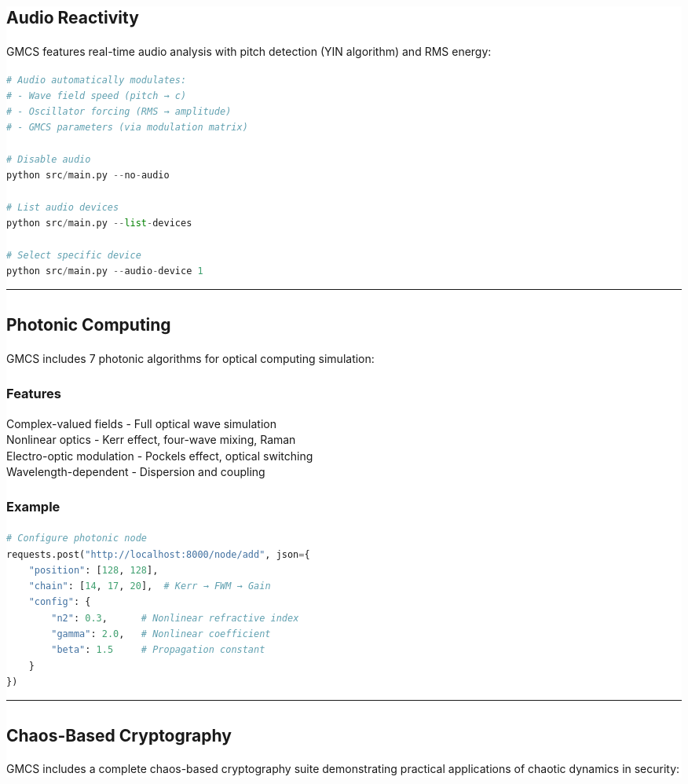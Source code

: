 ## Audio Reactivity

GMCS features real-time audio analysis with pitch detection (YIN algorithm) and RMS energy:

```python
# Audio automatically modulates:
# - Wave field speed (pitch → c)
# - Oscillator forcing (RMS → amplitude)
# - GMCS parameters (via modulation matrix)

# Disable audio
python src/main.py --no-audio

# List audio devices
python src/main.py --list-devices

# Select specific device
python src/main.py --audio-device 1
```

---

## Photonic Computing

GMCS includes 7 photonic algorithms for optical computing simulation:

### Features
Complex-valued fields - Full optical wave simulation  
Nonlinear optics - Kerr effect, four-wave mixing, Raman  
Electro-optic modulation - Pockels effect, optical switching  
Wavelength-dependent - Dispersion and coupling

### Example
```python
# Configure photonic node
requests.post("http://localhost:8000/node/add", json={
    "position": [128, 128],
    "chain": [14, 17, 20],  # Kerr → FWM → Gain
    "config": {
        "n2": 0.3,      # Nonlinear refractive index
        "gamma": 2.0,   # Nonlinear coefficient
        "beta": 1.5     # Propagation constant
    }
})
```

---

## Chaos-Based Cryptography

GMCS includes a complete chaos-based cryptography suite demonstrating practical applications of chaotic dynamics in security:
